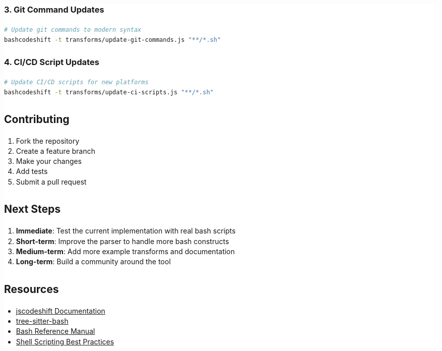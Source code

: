### 3. Git Command Updates
```bash
# Update git commands to modern syntax
bashcodeshift -t transforms/update-git-commands.js "**/*.sh"
```

### 4. CI/CD Script Updates
```bash
# Update CI/CD scripts for new platforms
bashcodeshift -t transforms/update-ci-scripts.js "**/*.sh"
```

## Contributing

1. Fork the repository
2. Create a feature branch
3. Make your changes
4. Add tests
5. Submit a pull request

## Next Steps

1. **Immediate**: Test the current implementation with real bash scripts
2. **Short-term**: Improve the parser to handle more bash constructs
3. **Medium-term**: Add more example transforms and documentation
4. **Long-term**: Build a community around the tool

## Resources

- [jscodeshift Documentation](https://github.com/facebook/jscodeshift)
- [tree-sitter-bash](https://github.com/tree-sitter/tree-sitter-bash)
- [Bash Reference Manual](https://www.gnu.org/software/bash/manual/)
- [Shell Scripting Best Practices](https://google.github.io/styleguide/shellguide.html)